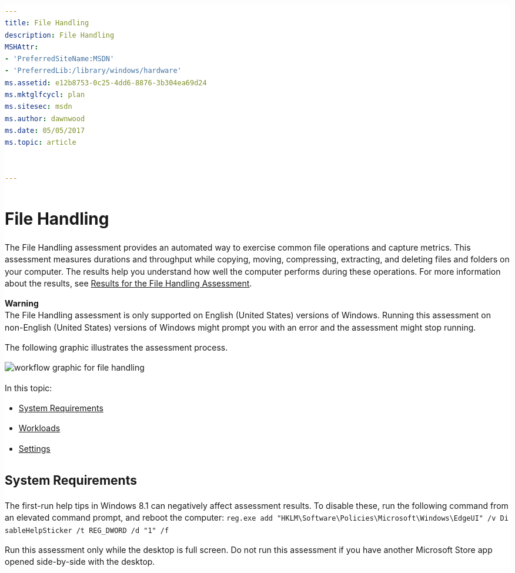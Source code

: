 ```yaml
---
title: File Handling
description: File Handling
MSHAttr:
- 'PreferredSiteName:MSDN'
- 'PreferredLib:/library/windows/hardware'
ms.assetid: e12b8753-0c25-4dd6-8876-3b304ea69d24
ms.mktglfcycl: plan
ms.sitesec: msdn
ms.author: dawnwood
ms.date: 05/05/2017
ms.topic: article


---
```


# File Handling


The File Handling assessment provides an automated way to exercise common file operations and capture metrics. This assessment measures durations and throughput while copying, moving, compressing, extracting, and deleting files and folders on your computer. The results help you understand how well the computer performs during these operations. For more information about the results, see [Results for the File Handling Assessment](results-for-the-file-handling-assessment.md).

**Warning**  
The File Handling assessment is only supported on English (United States) versions of Windows. Running this assessment on non-English (United States) versions of Windows might prompt you with an error and the assessment might stop running.



The following graphic illustrates the assessment process.

![workflow graphic for file handling](images/dep-win8-8-techref-fileorgassessmentflow.jpg)

In this topic:

-   [System Requirements](#sysrqmnts)

-   [Workloads](#bkmk-fileworkloads)

-   [Settings](#assesssettings)

## <a href="" id="sysrqmnts"></a>System Requirements


The first-run help tips in Windows 8.1 can negatively affect assessment results. To disable these, run the following command from an elevated command prompt, and reboot the computer: `reg.exe add "HKLM\Software\Policies\Microsoft\Windows\EdgeUI" /v DisableHelpSticker /t REG_DWORD /d "1" /f`

Run this assessment only while the desktop is full screen. Do not run this assessment if you have another Microsoft Store app opened side-by-side with the desktop.

